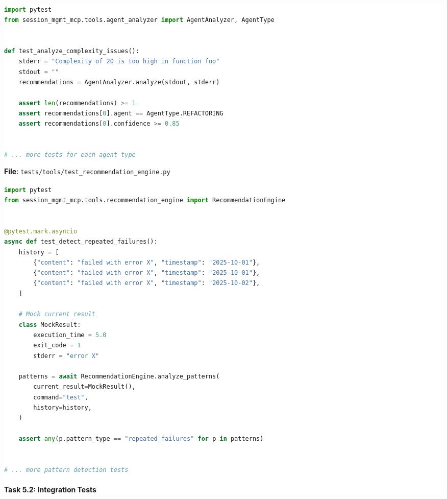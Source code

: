 ```python
import pytest
from session_mgmt_mcp.tools.agent_analyzer import AgentAnalyzer, AgentType


def test_analyze_complexity_issues():
    stderr = "Complexity of 20 is too high in function foo"
    stdout = ""
    recommendations = AgentAnalyzer.analyze(stdout, stderr)

    assert len(recommendations) >= 1
    assert recommendations[0].agent == AgentType.REFACTORING
    assert recommendations[0].confidence >= 0.85


# ... more tests for each agent type
```

**File**: `tests/tools/test_recommendation_engine.py`

```python
import pytest
from session_mgmt_mcp.tools.recommendation_engine import RecommendationEngine


@pytest.mark.asyncio
async def test_detect_repeated_failures():
    history = [
        {"content": "failed with error X", "timestamp": "2025-10-01"},
        {"content": "failed with error X", "timestamp": "2025-10-01"},
        {"content": "failed with error X", "timestamp": "2025-10-02"},
    ]

    # Mock current result
    class MockResult:
        execution_time = 5.0
        exit_code = 1
        stderr = "error X"

    patterns = await RecommendationEngine.analyze_patterns(
        current_result=MockResult(),
        command="test",
        history=history,
    )

    assert any(p.pattern_type == "repeated_failures" for p in patterns)


# ... more pattern detection tests
```

#### Task 5.2: Integration Tests
